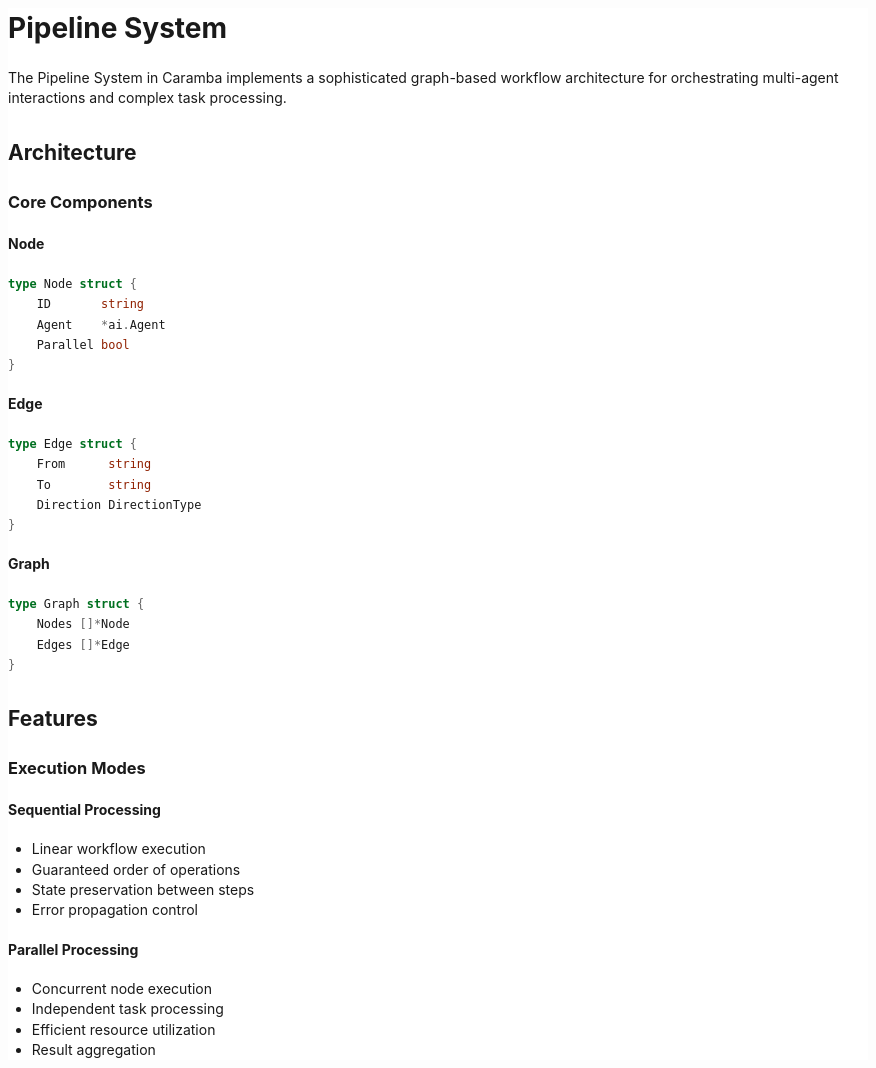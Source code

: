 # Pipeline System

The Pipeline System in Caramba implements a sophisticated graph-based workflow architecture for orchestrating multi-agent interactions and complex task processing.

## Architecture

### Core Components

#### Node

```go
type Node struct {
    ID       string
    Agent    *ai.Agent
    Parallel bool
}
```

#### Edge

```go
type Edge struct {
    From      string
    To        string
    Direction DirectionType
}
```

#### Graph

```go
type Graph struct {
    Nodes []*Node
    Edges []*Edge
}
```

## Features

### Execution Modes

#### Sequential Processing

-   Linear workflow execution
-   Guaranteed order of operations
-   State preservation between steps
-   Error propagation control

#### Parallel Processing

-   Concurrent node execution
-   Independent task processing
-   Efficient resource utilization
-   Result aggregation
